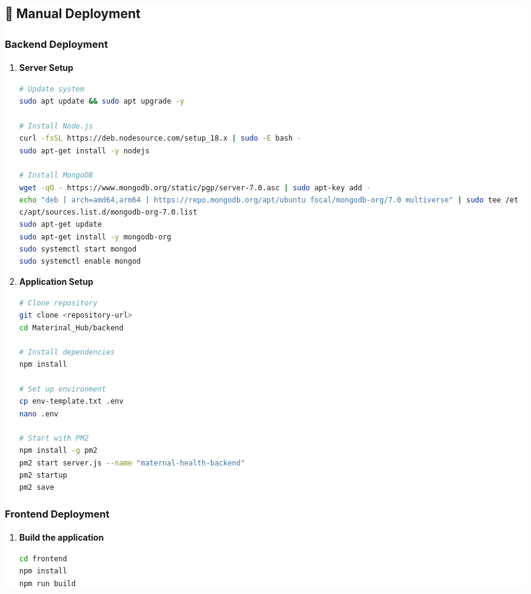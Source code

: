 ## 🔧 Manual Deployment

### Backend Deployment

1. **Server Setup**
   ```bash
   # Update system
   sudo apt update && sudo apt upgrade -y
   
   # Install Node.js
   curl -fsSL https://deb.nodesource.com/setup_18.x | sudo -E bash -
   sudo apt-get install -y nodejs
   
   # Install MongoDB
   wget -qO - https://www.mongodb.org/static/pgp/server-7.0.asc | sudo apt-key add -
   echo "deb [ arch=amd64,arm64 ] https://repo.mongodb.org/apt/ubuntu focal/mongodb-org/7.0 multiverse" | sudo tee /etc/apt/sources.list.d/mongodb-org-7.0.list
   sudo apt-get update
   sudo apt-get install -y mongodb-org
   sudo systemctl start mongod
   sudo systemctl enable mongod
   ```

2. **Application Setup**
   ```bash
   # Clone repository
   git clone <repository-url>
   cd Materinal_Hub/backend
   
   # Install dependencies
   npm install
   
   # Set up environment
   cp env-template.txt .env
   nano .env
   
   # Start with PM2
   npm install -g pm2
   pm2 start server.js --name "maternal-health-backend"
   pm2 startup
   pm2 save
   ```

### Frontend Deployment

1. **Build the application**
   ```bash
   cd frontend
   npm install
   npm run build
   ```
